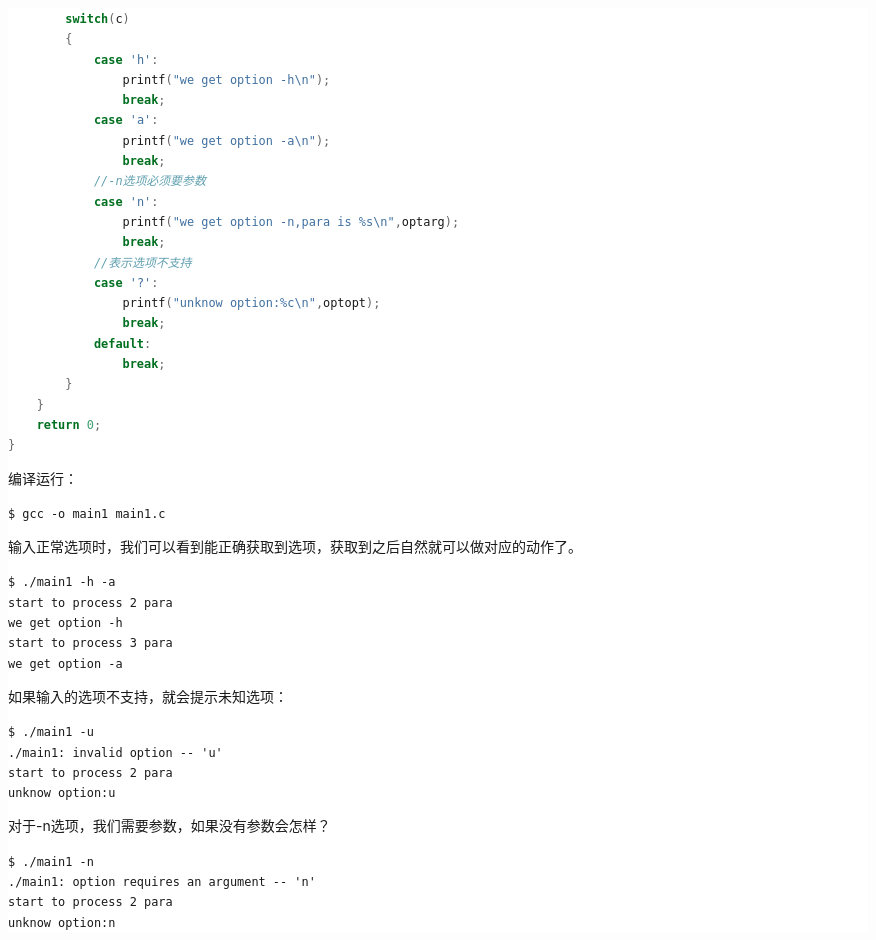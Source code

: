 ```c
        switch(c)
        {
            case 'h':
                printf("we get option -h\n");
                break;
            case 'a':
                printf("we get option -a\n");
                break;
            //-n选项必须要参数
            case 'n':
                printf("we get option -n,para is %s\n",optarg);
                break;
            //表示选项不支持
            case '?':
                printf("unknow option:%c\n",optopt);
                break;
            default:
                break;
        }    
    }
    return 0;
}
```

编译运行：

```text
$ gcc -o main1 main1.c
```

输入正常选项时，我们可以看到能正确获取到选项，获取到之后自然就可以做对应的动作了。

```text
$ ./main1 -h -a
start to process 2 para
we get option -h
start to process 3 para
we get option -a
```

如果输入的选项不支持，就会提示未知选项：

```text
$ ./main1 -u
./main1: invalid option -- 'u'
start to process 2 para
unknow option:u
```

对于-n选项，我们需要参数，如果没有参数会怎样？

```text
$ ./main1 -n
./main1: option requires an argument -- 'n'
start to process 2 para
unknow option:n
```
